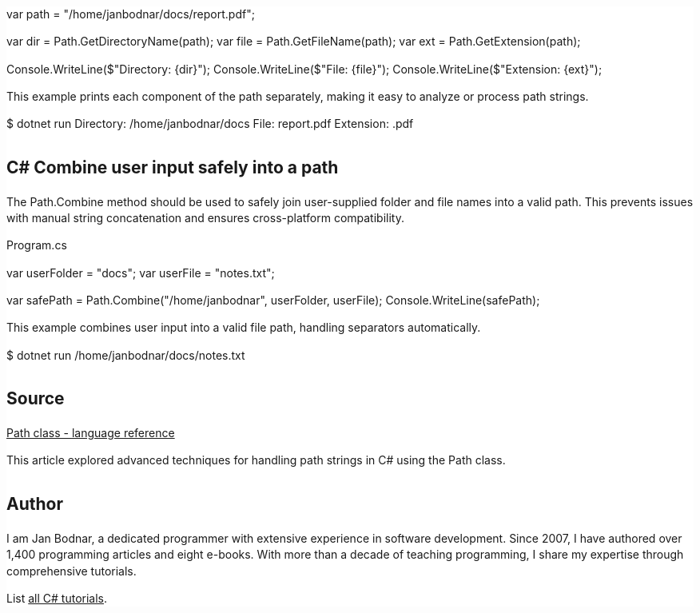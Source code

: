 
var path = "/home/janbodnar/docs/report.pdf";

var dir = Path.GetDirectoryName(path);
var file = Path.GetFileName(path);
var ext = Path.GetExtension(path);

Console.WriteLine($"Directory: {dir}");
Console.WriteLine($"File: {file}");
Console.WriteLine($"Extension: {ext}");

This example prints each component of the path separately, making it easy to
analyze or process path strings.

$ dotnet run
Directory: /home/janbodnar/docs
File: report.pdf
Extension: .pdf

## C# Combine user input safely into a path

The Path.Combine method should be used to safely join user-supplied
folder and file names into a valid path. This prevents issues with manual string
concatenation and ensures cross-platform compatibility.

Program.cs
  

var userFolder = "docs";
var userFile = "notes.txt";

var safePath = Path.Combine("/home/janbodnar", userFolder, userFile);
Console.WriteLine(safePath);

This example combines user input into a valid file path, handling separators
automatically.

$ dotnet run
/home/janbodnar/docs/notes.txt

## Source

[Path class - language reference](https://learn.microsoft.com/en-us/dotnet/api/system.io.path?view=net-8.0)

This article explored advanced techniques for handling path strings in C# using
the Path class.

## Author

I am Jan Bodnar, a dedicated programmer with extensive experience in software
development. Since 2007, I have authored over 1,400 programming articles and
eight e-books. With more than a decade of teaching programming, I share my
expertise through comprehensive tutorials.

List [all C# tutorials](/csharp/).